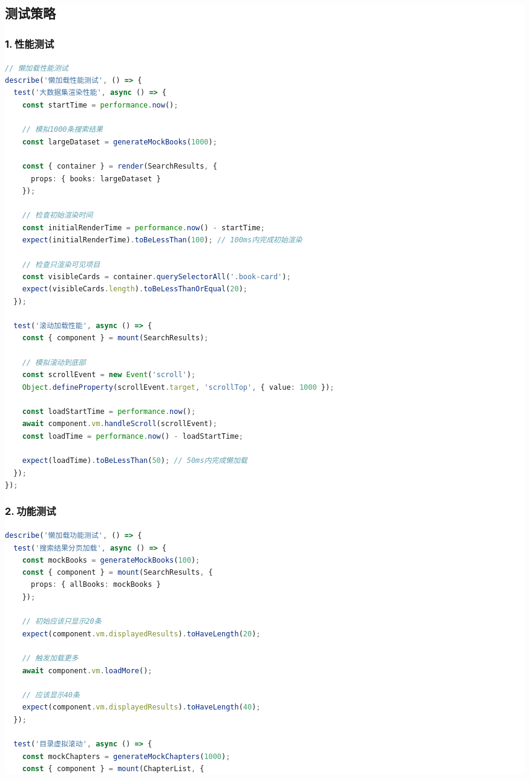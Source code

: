 ## 测试策略

### 1. 性能测试
```typescript
// 懒加载性能测试
describe('懒加载性能测试', () => {
  test('大数据集渲染性能', async () => {
    const startTime = performance.now();
    
    // 模拟1000条搜索结果
    const largeDataset = generateMockBooks(1000);
    
    const { container } = render(SearchResults, {
      props: { books: largeDataset }
    });
    
    // 检查初始渲染时间
    const initialRenderTime = performance.now() - startTime;
    expect(initialRenderTime).toBeLessThan(100); // 100ms内完成初始渲染
    
    // 检查只渲染可见项目
    const visibleCards = container.querySelectorAll('.book-card');
    expect(visibleCards.length).toBeLessThanOrEqual(20);
  });
  
  test('滚动加载性能', async () => {
    const { component } = mount(SearchResults);
    
    // 模拟滚动到底部
    const scrollEvent = new Event('scroll');
    Object.defineProperty(scrollEvent.target, 'scrollTop', { value: 1000 });
    
    const loadStartTime = performance.now();
    await component.vm.handleScroll(scrollEvent);
    const loadTime = performance.now() - loadStartTime;
    
    expect(loadTime).toBeLessThan(50); // 50ms内完成懒加载
  });
});
```

### 2. 功能测试
```typescript
describe('懒加载功能测试', () => {
  test('搜索结果分页加载', async () => {
    const mockBooks = generateMockBooks(100);
    const { component } = mount(SearchResults, {
      props: { allBooks: mockBooks }
    });
    
    // 初始应该只显示20条
    expect(component.vm.displayedResults).toHaveLength(20);
    
    // 触发加载更多
    await component.vm.loadMore();
    
    // 应该显示40条
    expect(component.vm.displayedResults).toHaveLength(40);
  });
  
  test('目录虚拟滚动', async () => {
    const mockChapters = generateMockChapters(1000);
    const { component } = mount(ChapterList, {
```